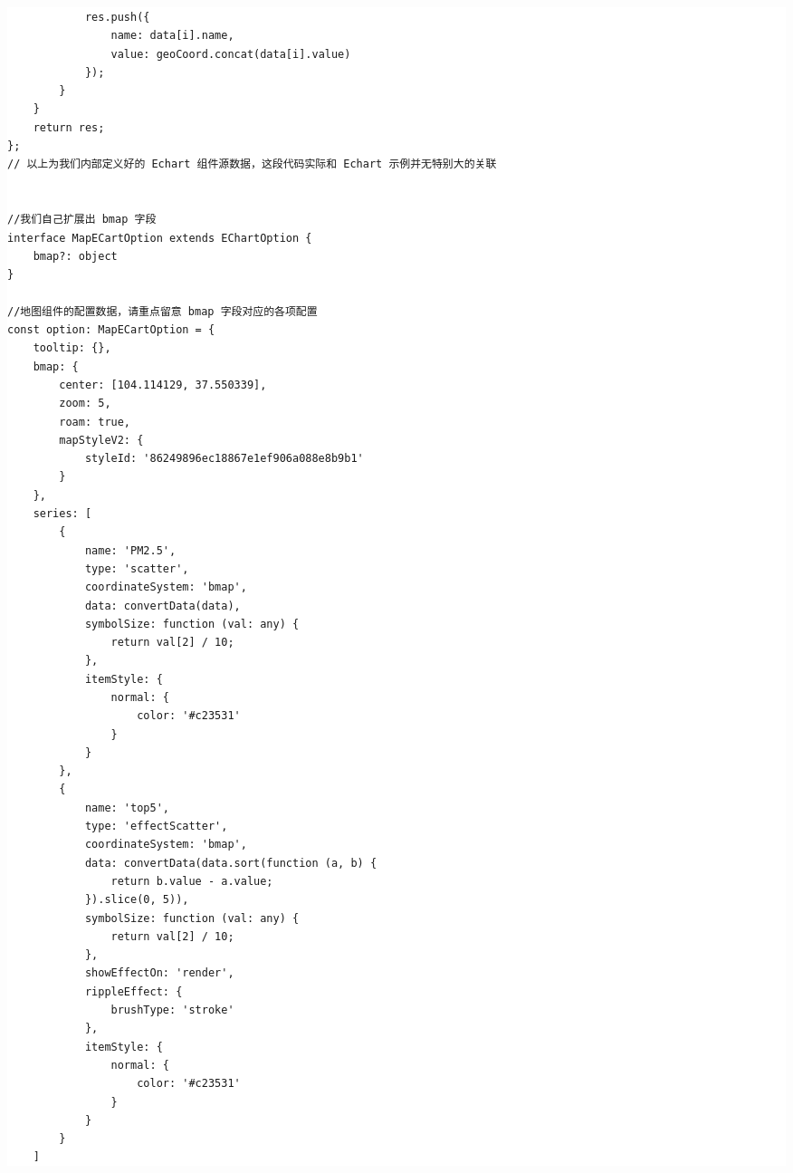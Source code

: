 ```
            res.push({
                name: data[i].name,
                value: geoCoord.concat(data[i].value)
            });
        }
    }
    return res;
};
// 以上为我们内部定义好的 Echart 组件源数据，这段代码实际和 Echart 示例并无特别大的关联


//我们自己扩展出 bmap 字段
interface MapECartOption extends EChartOption {
    bmap?: object
}

//地图组件的配置数据，请重点留意 bmap 字段对应的各项配置
const option: MapECartOption = {
    tooltip: {},
    bmap: {
        center: [104.114129, 37.550339],
        zoom: 5,
        roam: true,
        mapStyleV2: {
            styleId: '86249896ec18867e1ef906a088e8b9b1'
        }
    },
    series: [
        {
            name: 'PM2.5',
            type: 'scatter',
            coordinateSystem: 'bmap',
            data: convertData(data),
            symbolSize: function (val: any) {
                return val[2] / 10;
            },
            itemStyle: {
                normal: {
                    color: '#c23531'
                }
            }
        },
        {
            name: 'top5',
            type: 'effectScatter',
            coordinateSystem: 'bmap',
            data: convertData(data.sort(function (a, b) {
                return b.value - a.value;
            }).slice(0, 5)),
            symbolSize: function (val: any) {
                return val[2] / 10;
            },
            showEffectOn: 'render',
            rippleEffect: {
                brushType: 'stroke'
            },
            itemStyle: {
                normal: {
                    color: '#c23531'
                }
            }
        }
    ]
```